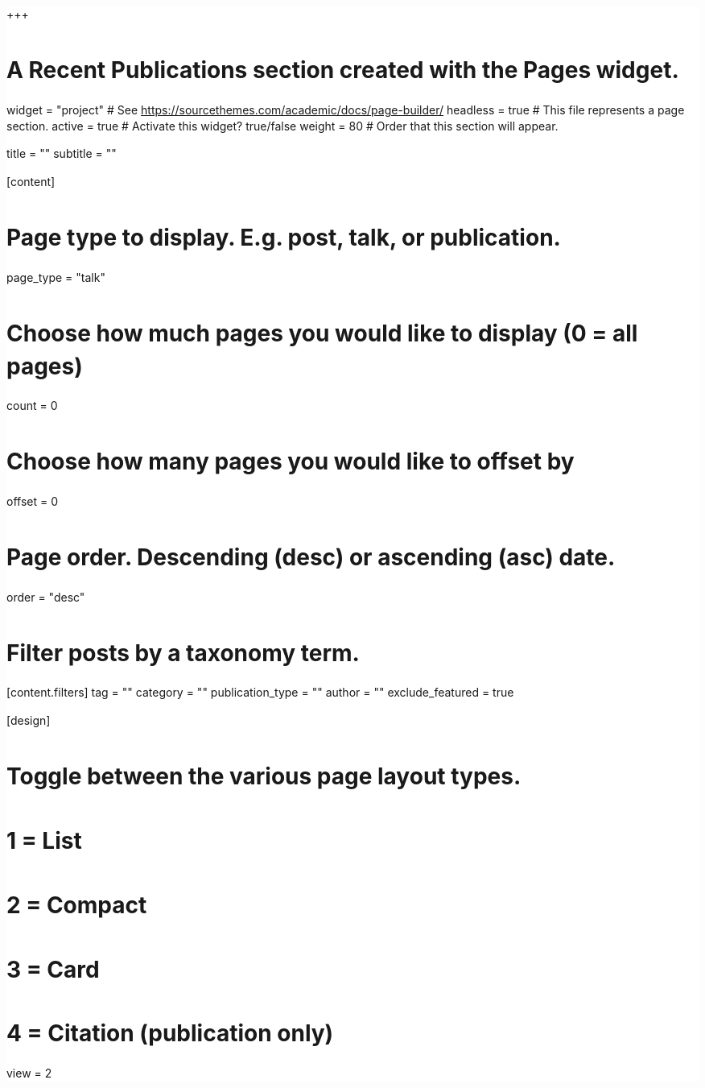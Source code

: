 +++
# A Recent Publications section created with the Pages widget.
widget = "project"  # See https://sourcethemes.com/academic/docs/page-builder/
headless = true  # This file represents a page section.
active = true  # Activate this widget? true/false
weight = 80  # Order that this section will appear.

title = ""
subtitle = ""

[content]
  # Page type to display. E.g. post, talk, or publication.
  page_type = "talk"

  # Choose how much pages you would like to display (0 = all pages)
  count = 0

  # Choose how many pages you would like to offset by
  offset = 0

  # Page order. Descending (desc) or ascending (asc) date.
  order = "desc"

  # Filter posts by a taxonomy term.
  [content.filters]
    tag = ""
    category = ""
    publication_type = ""
    author = ""
    exclude_featured = true

[design]
  # Toggle between the various page layout types.
  #   1 = List
  #   2 = Compact
  #   3 = Card
  #   4 = Citation (publication only)
  view = 2
